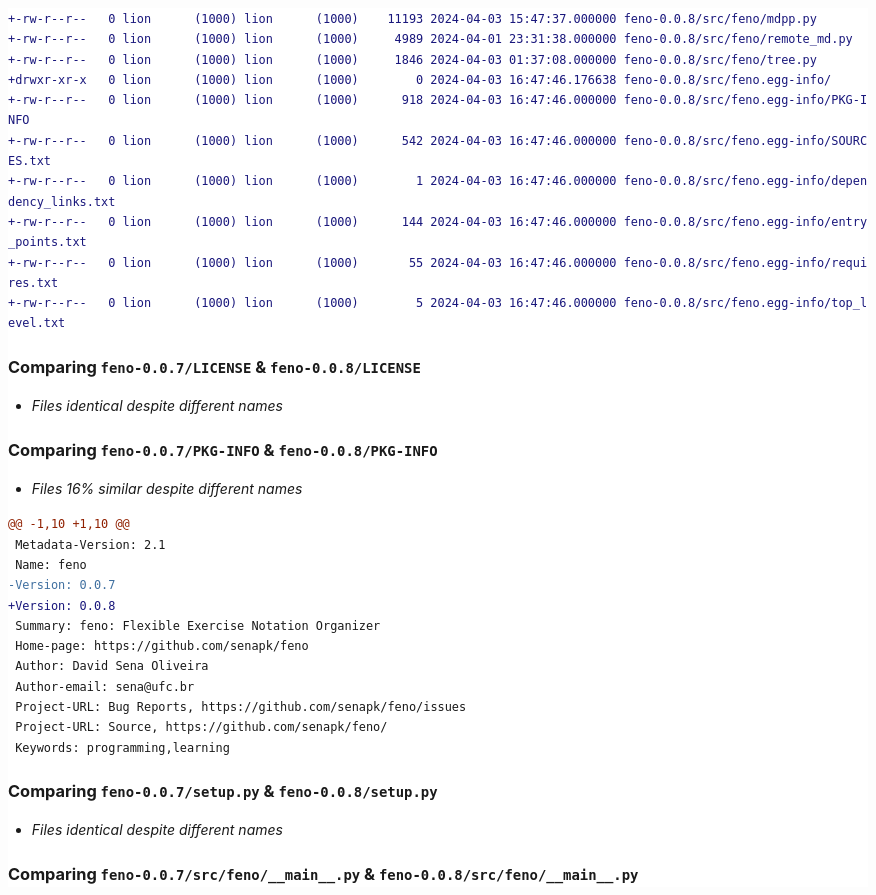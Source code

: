 ```diff
+-rw-r--r--   0 lion      (1000) lion      (1000)    11193 2024-04-03 15:47:37.000000 feno-0.0.8/src/feno/mdpp.py
+-rw-r--r--   0 lion      (1000) lion      (1000)     4989 2024-04-01 23:31:38.000000 feno-0.0.8/src/feno/remote_md.py
+-rw-r--r--   0 lion      (1000) lion      (1000)     1846 2024-04-03 01:37:08.000000 feno-0.0.8/src/feno/tree.py
+drwxr-xr-x   0 lion      (1000) lion      (1000)        0 2024-04-03 16:47:46.176638 feno-0.0.8/src/feno.egg-info/
+-rw-r--r--   0 lion      (1000) lion      (1000)      918 2024-04-03 16:47:46.000000 feno-0.0.8/src/feno.egg-info/PKG-INFO
+-rw-r--r--   0 lion      (1000) lion      (1000)      542 2024-04-03 16:47:46.000000 feno-0.0.8/src/feno.egg-info/SOURCES.txt
+-rw-r--r--   0 lion      (1000) lion      (1000)        1 2024-04-03 16:47:46.000000 feno-0.0.8/src/feno.egg-info/dependency_links.txt
+-rw-r--r--   0 lion      (1000) lion      (1000)      144 2024-04-03 16:47:46.000000 feno-0.0.8/src/feno.egg-info/entry_points.txt
+-rw-r--r--   0 lion      (1000) lion      (1000)       55 2024-04-03 16:47:46.000000 feno-0.0.8/src/feno.egg-info/requires.txt
+-rw-r--r--   0 lion      (1000) lion      (1000)        5 2024-04-03 16:47:46.000000 feno-0.0.8/src/feno.egg-info/top_level.txt
```

### Comparing `feno-0.0.7/LICENSE` & `feno-0.0.8/LICENSE`

 * *Files identical despite different names*

### Comparing `feno-0.0.7/PKG-INFO` & `feno-0.0.8/PKG-INFO`

 * *Files 16% similar despite different names*

```diff
@@ -1,10 +1,10 @@
 Metadata-Version: 2.1
 Name: feno
-Version: 0.0.7
+Version: 0.0.8
 Summary: feno: Flexible Exercise Notation Organizer
 Home-page: https://github.com/senapk/feno
 Author: David Sena Oliveira
 Author-email: sena@ufc.br
 Project-URL: Bug Reports, https://github.com/senapk/feno/issues
 Project-URL: Source, https://github.com/senapk/feno/
 Keywords: programming,learning
```

### Comparing `feno-0.0.7/setup.py` & `feno-0.0.8/setup.py`

 * *Files identical despite different names*

### Comparing `feno-0.0.7/src/feno/__main__.py` & `feno-0.0.8/src/feno/__main__.py`
